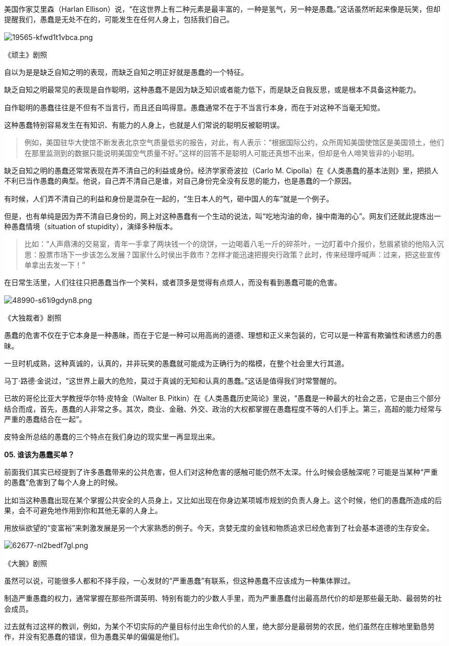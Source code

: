 美国作家艾里森（Harlan Ellison）说，“在这世界上有二种元素是最丰富的，一种是氢气，另一种是愚蠢。”这话虽然听起来像是玩笑，但却提醒我们，愚蠢是无处不在的，可能发生在任何人身上，包括我们自己。

![19565-kfwd1t1vbca.png](https://imgs.gnux.cn/usr/uploads/2019/02/2576144396.png)

《顽主》剧照

自以为是是缺乏自知之明的表现，而缺乏自知之明正好就是愚蠢的一个特征。

缺乏自知之明最常见的表现是自作聪明，这种愚蠢不是因为缺乏知识或者能力低下，而是缺乏自我反思，或是根本不具备这种能力。

自作聪明的愚蠢往往是不但有不当言行，而且还自鸣得意。愚蠢通常不在于不当言行本身，而在于对这种不当毫无知觉。

这种愚蠢特别容易发生在有知识、有能力的人身上，也就是人们常说的聪明反被聪明误。

> 例如，美国驻华大使馆不断发表北京空气质量低劣的报告，对此，有人表示：“根据国际公约，众所周知美国使馆区是美国领土，他们在那里监测到的数据只能说明美国空气质量不好。”这样的回答不是聪明人可能还真想不出来，但却是令人啼笑皆非的小聪明。

缺乏自知之明的愚蠢还常常表现在弄不清自己的利益或身份。经济学家奇波拉（Carlo M. Cipolla）在《人类愚蠢的基本法则》里，把损人不利已当作愚蠢的典型。他说，自己弄不清自己是谁，对自己身份完全没有反思的能力，也是愚蠢的一个原因。

有时候，人们弄不清自己的利益和身份是混杂在一起的，“生日本人的气，砸中国人的车”就是一个例子。

但是，也有单纯是因为弄不清自已身份的，网上对这种愚蠢有一个生动的说法，叫“吃地沟油的命，操中南海的心”。网友们还就此提炼出一种愚蠢情境（situation of stupidity），演绎多种版本。

> 比如：“人声鼎沸的交易室，青年一手拿了两块钱一个的烧饼，一边喝着八毛一斤的碎茶叶，一边盯着中介报价，愁眉紧锁的他陷入沉思：股票市场下一步该怎么发展？国家什么时侯出手救市？怎样才能迅速把握央行政策？此时，传来经理呼喊声：过来，把这些宣传单拿出去发一下！”

在日常生活里，人们往往只把愚蠢当作一个笑料，或者顶多是觉得有点烦人，而没有看到愚蠢可能的危害。

![48990-s61i9gdyn8.png](https://imgs.gnux.cn/usr/uploads/2019/02/293678149.png)

《大独裁者》剧照

愚蠢的危害不仅在于它本身是一种愚昧，而在于它是一种可以用高尚的道德、理想和正义来包装的，它可以是一种富有欺骗性和诱惑力的愚昧。

一旦时机成熟，这种真诚的，认真的，并非玩笑的愚蠢就可能成为正确行为的楷模，在整个社会里大行其道。

马丁·路德·金说过，“这世界上最大的危险，莫过于真诚的无知和认真的愚蠢。”这话是值得我们时常警醒的。

已故的哥伦比亚大学教授华尔特·皮特金（Walter B. Pitkin）在《人类愚蠢历史简论》里说，“愚蠢是一种最大的社会之恶，它是由三个部分结合而成，首先，愚蠢的人非常之多。其次，商业、金融、外交、政治的大权都掌握在愚蠢程度不等的人们手上。第三，高超的能力经常与严重的愚蠢结合在一起”。

皮特金所总结的愚蠢的三个特点在我们身边的现实里一再显现出来。

**05. 谁该为愚蠢买单？**

前面我们其实已经提到了许多愚蠢带来的公共危害，但人们对这种危害的感触可能仍然不太深。什么时候会感触深呢？可能是当某种“严重的愚蠢”危害到了每个人身上的时候。

比如当这种愚蠢出现在某个掌握公共安全的人员身上，又比如出现在你身边某项城市规划的负责人身上。这个时候，他们的愚蠢所造成的后果，会不可避免地作用到你和其他无辜的人身上。

用放纵欲望的“变富裕”来刺激发展是另一个大家熟悉的例子。今天，贪婪无度的金钱和物质追求已经危害到了社会基本道德的生存安全。

![62677-nl2bedf7gl.png](https://imgs.gnux.cn/usr/uploads/2019/02/3336603755.png)

《大腕》剧照

虽然可以说，可能很多人都和不择手段，一心发财的“严重愚蠢”有联系，但这种愚蠢不应该成为一种集体罪过。

制造严重愚蠢的权力，通常掌握在那些所谓英明、特别有能力的少数人手里，而为严重愚蠢付出最高昂代价的却是那些最无助、最弱势的社会成员。

过去就有过这样的教训，例如，为某个不切实际的产量目标付出生命代价的人里，绝大部分是最弱势的农民，他们虽然在庄稼地里勤恳劳作，并没有犯愚蠢的错误，但为愚蠢买单的偏偏是他们。
